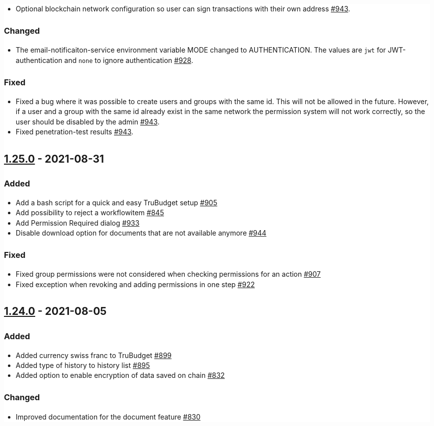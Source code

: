 - Optional blockchain network configuration so user can sign transactions with their own
  address [#943](https://github.com/openkfw/TruBudget/issues/955).

### Changed

- The email-notificaiton-service environment variable MODE changed to AUTHENTICATION. The values are `jwt` for
  JWT-authentication and `none` to ignore authentication [#928](https://github.com/openkfw/TruBudget/issues/928).

### Fixed

- Fixed a bug where it was possible to create users and groups with the same id. This will not be allowed in the future.
  However, if a user and a group with the same id already exist in the same network the permission system will not work
  correctly, so the user should be disabled by the admin [#943](https://github.com/openkfw/TruBudget/issues/943).
- Fixed penetration-test results [#943](https://github.com/openkfw/TruBudget/pull/973).

## [1.25.0] - 2021-08-31

### Added

- Add a bash script for a quick and easy TruBudget setup [#905](https://github.com/openkfw/TruBudget/issues/905)
- Add possibility to reject a workflowitem [#845](https://github.com/openkfw/TruBudget/issues/845)
- Add Permission Required dialog [#933](https://github.com/openkfw/TruBudget/issues/933)
- Disable download option for documents that are not available
  anymore [#944](https://github.com/openkfw/TruBudget/issues/944)

### Fixed

- Fixed group permissions were not considered when checking permissions for an
  action [#907](https://github.com/openkfw/TruBudget/issues/907)
- Fixed exception when revoking and adding permissions in one
  step [#922](https://github.com/openkfw/TruBudget/issues/922)

## [1.24.0] - 2021-08-05

### Added

- Added currency swiss franc to TruBudget [#899](https://github.com/openkfw/TruBudget/issues/899)
- Added type of history to history list [#895](https://github.com/openkfw/TruBudget/issues/895)
- Added option to enable encryption of data saved on chain [#832](https://github.com/openkfw/TruBudget/issues/832)

### Changed

- Improved documentation for the document feature [#830](https://github.com/openkfw/TruBudget/issues/830)


[unreleased]: https://github.com/openkfw/TruBudget/compare/v1.30.0...master
[1.30.0]: https://github.com/openkfw/TruBudget/compare/v1.29.0...v1.30.0
[1.29.0]: https://github.com/openkfw/TruBudget/compare/v1.28.1...v1.29.0
[1.28.1]: https://github.com/openkfw/TruBudget/compare/v1.28.0...v1.28.1
[1.28.0]: https://github.com/openkfw/TruBudget/compare/v1.27.0...v1.28.0
[1.27.0]: https://github.com/openkfw/TruBudget/compare/v1.26.0...v1.27.0
[1.26.0]: https://github.com/openkfw/TruBudget/compare/v1.25.0...v1.26.0
[1.25.0]: https://github.com/openkfw/TruBudget/compare/v1.24.0...v1.25.0
[1.24.0]: https://github.com/openkfw/TruBudget/compare/v1.23.0...v1.24.0
[1.23.0]: https://github.com/openkfw/TruBudget/compare/v1.22.0...v1.23.0
[1.22.0]: https://github.com/openkfw/TruBudget/compare/v1.21.0...v1.22.0
[1.21.0]: https://github.com/openkfw/TruBudget/compare/v1.20.0...v1.21.0
[1.20.0]: https://github.com/openkfw/TruBudget/compare/v1.19.1...v1.20.0
[1.19.1]: https://github.com/openkfw/TruBudget/compare/v1.19.0...v1.19.1
[1.19.0]: https://github.com/openkfw/TruBudget/compare/v1.18.0...v1.19.0
[1.18.0]: https://github.com/openkfw/TruBudget/compare/v1.17.0...v1.18.0
[1.17.0]: https://github.com/openkfw/TruBudget/compare/v1.16.0...v1.17.0
[1.16.0]: https://github.com/openkfw/TruBudget/compare/v1.15.0...v1.16.0
[1.15.0]: https://github.com/openkfw/TruBudget/compare/v1.14.0...v1.15.0
[1.14.0]: https://github.com/openkfw/TruBudget/compare/v1.13.0...v1.14.0
[1.13.0]: https://github.com/openkfw/TruBudget/compare/v1.12.0...v1.13.0
[1.12.0]: https://github.com/openkfw/TruBudget/compare/v1.11.0...v1.12.0
[1.11.0]: https://github.com/openkfw/TruBudget/compare/v1.10.0...v1.11.0
[1.10.0]: https://github.com/openkfw/TruBudget/compare/v1.9.0...v1.10.0
[1.9.0]: https://github.com/openkfw/TruBudget/compare/v1.8.0...v1.9.0
[1.8.0]: https://github.com/openkfw/TruBudget/compare/v1.7.0...v1.8.0
[1.7.0]: https://github.com/openkfw/TruBudget/compare/v1.6.0...v1.7.0
[1.6.0]: https://github.com/openkfw/TruBudget/compare/v1.5.0...v1.6.0
[1.5.0]: https://github.com/openkfw/TruBudget/compare/v1.4.1...v1.5.0
[1.4.1]: https://github.com/openkfw/TruBudget/compare/v1.4.0...v1.4.1
[1.4.0]: https://github.com/openkfw/TruBudget/compare/v1.3.0...v1.4.0
[1.3.0]: https://github.com/openkfw/TruBudget/compare/v1.2.0...v1.3.0
[1.2.0]: https://github.com/openkfw/TruBudget/compare/v1.1.0...v1.2.0
[1.1.0]: https://github.com/openkfw/TruBudget/compare/v1.0.1...v1.1.0
[1.0.1]: https://github.com/openkfw/TruBudget/compare/v1.0.0...v1.0.1
[1.0.0]: https://github.com/openkfw/TruBudget/compare/v1.0.0-beta.9...v1.0.0
[1.0.0-beta.9]: https://github.com/openkfw/TruBudget/compare/v1.0.0-beta.8...v1.0.0-beta.9
[1.0.0-beta.8]: https://github.com/openkfw/TruBudget/compare/v1.0.0-beta.7...v1.0.0-beta.8
[1.0.0-beta.7]: https://github.com/openkfw/TruBudget/compare/v1.0.0-beta.6...v1.0.0-beta.7
[1.0.0-beta.6]: https://github.com/openkfw/TruBudget/compare/v1.0.0-beta.5...v1.0.0-beta.6
[1.0.0-beta.5]: https://github.com/openkfw/TruBudget/compare/v1.0.0-beta.4...v1.0.0-beta.5
[1.0.0-beta.4]: https://github.com/openkfw/TruBudget/compare/v1.0.0-beta.3...v1.0.0-beta.4
[1.0.0-beta.3]: https://github.com/openkfw/TruBudget/compare/v1.0.0-beta.2...v1.0.0-beta.3
[1.0.0-beta.2]: https://github.com/openkfw/TruBudget/compare/v1.0.0-beta.1...v1.0.0-beta.2